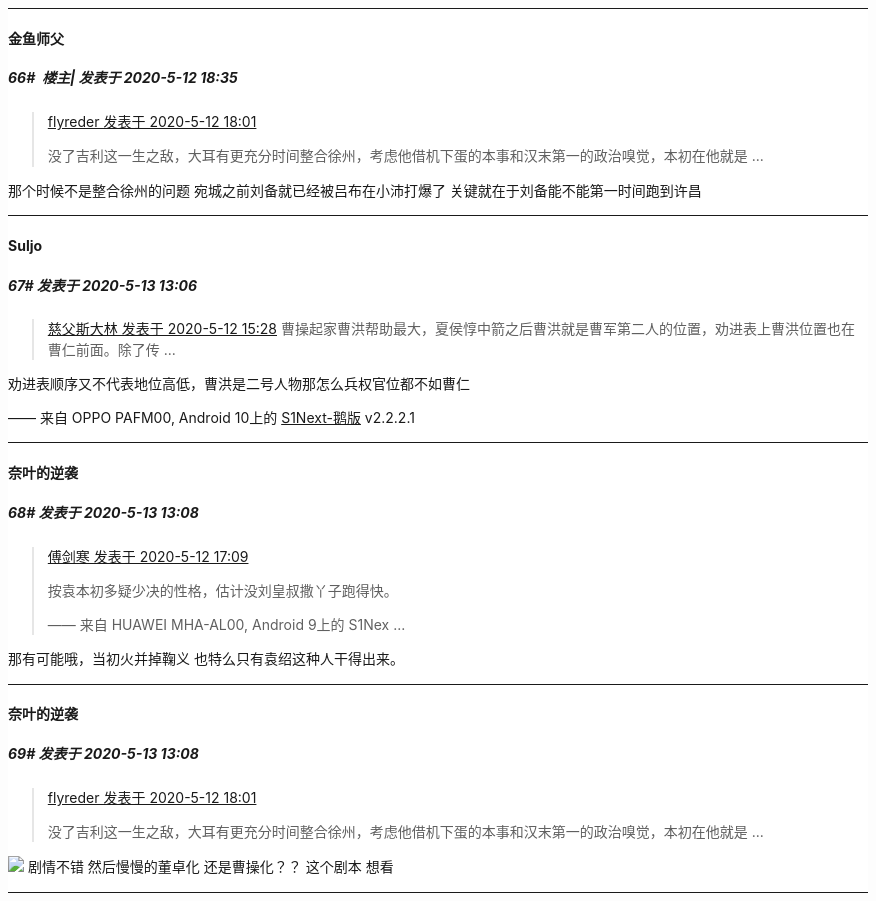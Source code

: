 
-----

####  金鱼师父  
##### 66#         楼主| 发表于 2020-5-12 18:35


<blockquote><a href="httphttps://bbs.saraba1st.com/2b/forum.php?mod=redirect&amp;goto=findpost&amp;pid=47393671&amp;ptid=1934084" target="_blank">flyreder 发表于 2020-5-12 18:01</a>

没了吉利这一生之敌，大耳有更充分时间整合徐州，考虑他借机下蛋的本事和汉末第一的政治嗅觉，本初在他就是 ...</blockquote>
那个时候不是整合徐州的问题 宛城之前刘备就已经被吕布在小沛打爆了 关键就在于刘备能不能第一时间跑到许昌


-----

####  Suljo  
##### 67#       发表于 2020-5-13 13:06


<blockquote><a href="httphttps://bbs.saraba1st.com/2b/forum.php?mod=redirect&amp;goto=findpost&amp;pid=47391902&amp;ptid=1934084" target="_blank">慈父斯大林 发表于 2020-5-12 15:28</a>
曹操起家曹洪帮助最大，夏侯惇中箭之后曹洪就是曹军第二人的位置，劝进表上曹洪位置也在曹仁前面。除了传 ...</blockquote>
劝进表顺序又不代表地位高低，曹洪是二号人物那怎么兵权官位都不如曹仁

—— 来自 OPPO PAFM00, Android 10上的 [S1Next-鹅版](https://github.com/ykrank/S1-Next/releases) v2.2.2.1


-----

####  奈叶的逆袭  
##### 68#       发表于 2020-5-13 13:08


<blockquote><a href="httphttps://bbs.saraba1st.com/2b/forum.php?mod=redirect&amp;goto=findpost&amp;pid=47393114&amp;ptid=1934084" target="_blank">傅剑寒 发表于 2020-5-12 17:09</a>

按袁本初多疑少决的性格，估计没刘皇叔撒丫子跑得快。


—— 来自 HUAWEI MHA-AL00, Android 9上的 S1Nex ...</blockquote>
那有可能哦，当初火并掉鞠义 也特么只有袁绍这种人干得出来。


-----

####  奈叶的逆袭  
##### 69#       发表于 2020-5-13 13:08


<blockquote><a href="httphttps://bbs.saraba1st.com/2b/forum.php?mod=redirect&amp;goto=findpost&amp;pid=47393671&amp;ptid=1934084" target="_blank">flyreder 发表于 2020-5-12 18:01</a>

没了吉利这一生之敌，大耳有更充分时间整合徐州，考虑他借机下蛋的本事和汉末第一的政治嗅觉，本初在他就是 ...</blockquote>
<img src="https://static.saraba1st.com/image/smiley/face2017/033.png" referrerpolicy="no-referrer"> 剧情不错 然后慢慢的董卓化 还是曹操化？？ 这个剧本 想看


-----
